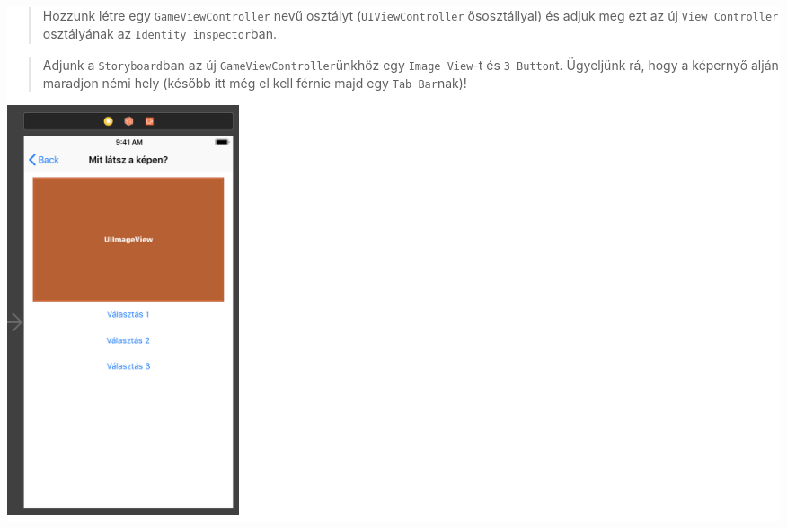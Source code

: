 > Hozzunk létre egy `GameViewController` nevű osztályt (`UIViewController` ősosztállyal) és adjuk meg ezt az új `View Controller` osztályának az `Identity inspector`ban.


> Adjunk a `Storyboard`ban az új `GameViewController`ünkhöz egy `Image View`-t és `3 Button`t. Ügyeljünk rá, hogy a képernyő alján maradjon némi hely (később itt még el kell férnie majd egy `Tab Bar`nak)!

<img src="img/07_game_view_ui_1.png" alt="07" style="width: 30%;"/>
